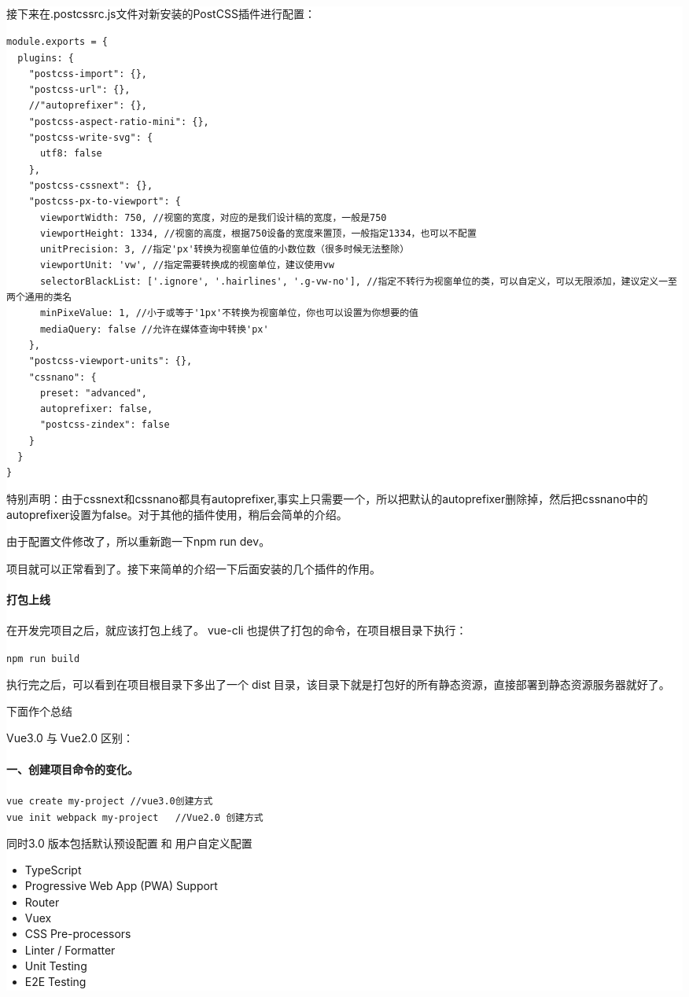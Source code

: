 接下来在.postcssrc.js文件对新安装的PostCSS插件进行配置：

	module.exports = {
	  plugins: {
	    "postcss-import": {},
	    "postcss-url": {},
	    //"autoprefixer": {},
	    "postcss-aspect-ratio-mini": {},
	    "postcss-write-svg": {
	      utf8: false
	    },
	    "postcss-cssnext": {},
	    "postcss-px-to-viewport": {
	      viewportWidth: 750, //视窗的宽度，对应的是我们设计稿的宽度，一般是750
	      viewportHeight: 1334, //视窗的高度，根据750设备的宽度来置顶，一般指定1334，也可以不配置
	      unitPrecision: 3, //指定'px'转换为视窗单位值的小数位数（很多时候无法整除）
	      viewportUnit: 'vw', //指定需要转换成的视窗单位，建议使用vw
	      selectorBlackList: ['.ignore', '.hairlines', '.g-vw-no'], //指定不转行为视窗单位的类，可以自定义，可以无限添加，建议定义一至两个通用的类名
	      minPixeValue: 1, //小于或等于'1px'不转换为视窗单位，你也可以设置为你想要的值
	      mediaQuery: false //允许在媒体查询中转换'px'
	    },
	    "postcss-viewport-units": {},
	    "cssnano": {
	      preset: "advanced",
	      autoprefixer: false,
	      "postcss-zindex": false
	    }
	  }
	}

特别声明：由于cssnext和cssnano都具有autoprefixer,事实上只需要一个，所以把默认的autoprefixer删除掉，然后把cssnano中的autoprefixer设置为false。对于其他的插件使用，稍后会简单的介绍。

由于配置文件修改了，所以重新跑一下npm run dev。

项目就可以正常看到了。接下来简单的介绍一下后面安装的几个插件的作用。

#### 打包上线 ####

在开发完项目之后，就应该打包上线了。 vue-cli 也提供了打包的命令，在项目根目录下执行： 

    npm run build 

执行完之后，可以看到在项目根目录下多出了一个 dist 目录，该目录下就是打包好的所有静态资源，直接部署到静态资源服务器就好了。

下面作个总结

 Vue3.0 与 Vue2.0 区别：

####  一、创建项目命令的变化。 ####

	vue create my-project //vue3.0创建方式
	vue init webpack my-project   //Vue2.0 创建方式 

同时3.0 版本包括默认预设配置 和 用户自定义配置

- TypeScript
- Progressive Web App (PWA) Support
- Router
- Vuex
- CSS Pre-processors
- Linter / Formatter
- Unit Testing
- E2E Testing
